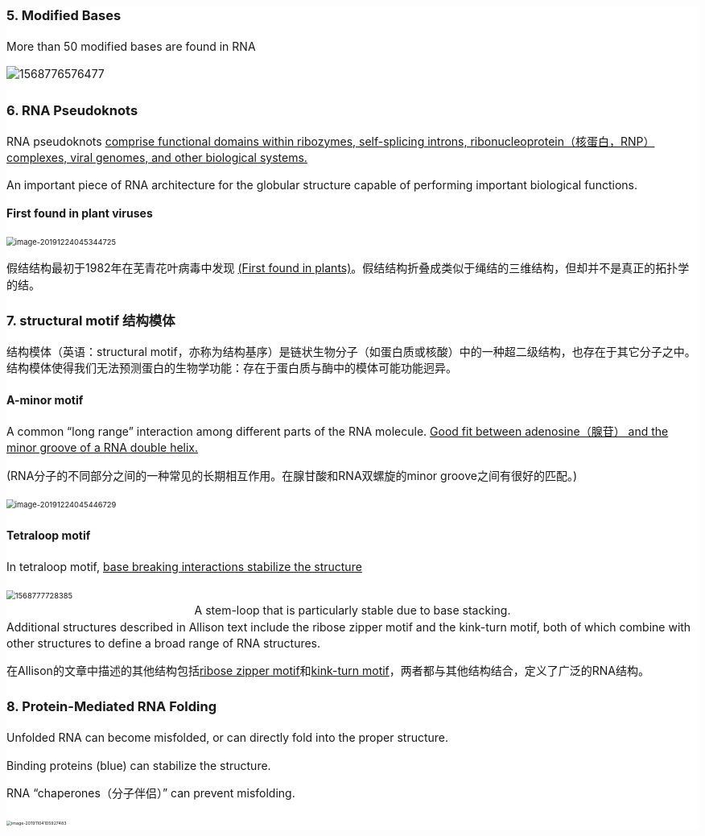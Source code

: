 ### 5. Modified Bases

More than 50 modified bases are found in RNA

![1568776576477](https://20190531-1259353497.cos.ap-guangzhou.myqcloud.com/1568776576477.png)

### 6. RNA Pseudoknots
RNA pseudoknots <u>comprise functional domains within ribozymes, self-splicing introns, ribonucleoprotein（核蛋白，RNP） complexes, viral genomes, and other biological systems.</u>

An important piece of RNA architecture for the globular structure capable of performing important biological functions.

**First found in plant viruses**

<img src="https://20190531-1259353497.cos.ap-guangzhou.myqcloud.com/image-20191224045344725.png" alt="image-20191224045344725" style="zoom:67%;" />

假结结构最初于1982年在芜青花叶病毒中发现 <u>(First found in plants)</u>。假结结构折叠成类似于绳结的三维结构，但却并不是真正的拓扑学的结。

### 7. structural motif 结构模体

结构模体（英语：structural motif，亦称为结构基序）是链状生物分子（如蛋白质或核酸）中的一种超二级结构，也存在于其它分子之中。结构模体使得我们无法预测蛋白的生物学功能：存在于蛋白质与酶中的模体可能功能迥异。 

#### A-minor motif

A common “long range” interaction among different parts of the RNA molecule. <u>Good fit between adenosine（腺苷） and the minor groove of a RNA double helix.</u>

(RNA分子的不同部分之间的一种常见的长期相互作用。在腺甘酸和RNA双螺旋的minor groove之间有很好的匹配。)

<img src="https://20190531-1259353497.cos.ap-guangzhou.myqcloud.com/image-20191224045446729.png" alt="image-20191224045446729" style="zoom:67%;" />

#### Tetraloop motif

In tetraloop motif, <u>base breaking interactions stabilize the structure</u>

<img src="https://20190531-1259353497.cos.ap-guangzhou.myqcloud.com/1568777728385.png" alt="1568777728385" style="zoom: 67%;" />

<center>A stem-loop that is particularly stable due to base stacking.</center>
Additional structures described in Allison text include the ribose  zipper motif and the kink-turn motif, both of which combine with  other structures to define a broad range of RNA structures.

在Allison的文章中描述的其他结构包括<u>ribose zipper motif</u>和<u>kink-turn motif</u>，两者都与其他结构结合，定义了广泛的RNA结构。

### 8. Protein-Mediated RNA Folding

Unfolded RNA can become  misfolded, or can directly fold  into the proper structure. 

Binding proteins (blue) can stabilize the structure. 

RNA “chaperones（分子伴侣）” can  prevent misfolding.

<img src="https://20190531-1259353497.cos.ap-guangzhou.myqcloud.com/image-20191104105927483.png" alt="image-20191104105927483" style="zoom:38%;" />
